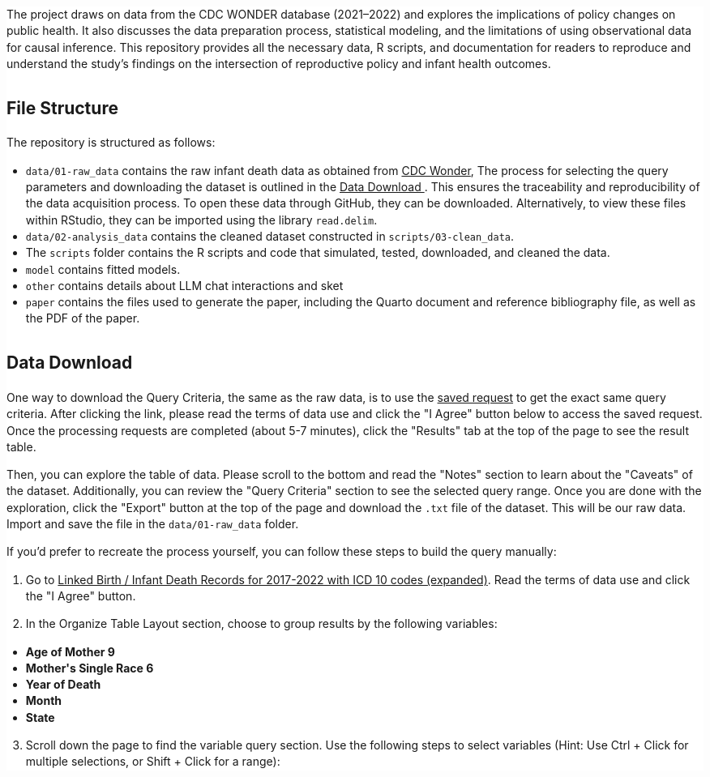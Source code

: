 The project draws on data from the CDC WONDER database (2021–2022) and explores the implications of policy changes on public health. It also discusses the data preparation process, statistical modeling, and the limitations of using observational data for causal inference. This repository provides all the necessary data, R scripts, and documentation for readers to reproduce and understand the study’s findings on the intersection of reproductive policy and infant health outcomes.

## File Structure

The repository is structured as follows:

-   `data/01-raw_data` contains the raw infant death data as obtained from [CDC Wonder](https://wonder.cdc.gov/controller/datarequest/D159), The process for selecting the query parameters and downloading the dataset is outlined in the <ins>Data Download </ins>. This ensures the traceability and reproducibility of the data acquisition process. To open these data through GitHub, they can be downloaded. Alternatively, to view these files within RStudio, they can be imported using the library `read.delim`.
-   `data/02-analysis_data` contains the cleaned dataset constructed in `scripts/03-clean_data`.
-   The `scripts` folder contains the R scripts and code that simulated, tested, downloaded, and cleaned the data.
-   `model` contains fitted models.
-   `other` contains details about LLM chat interactions and sket
-   `paper` contains the files used to generate the paper, including the Quarto document and reference bibliography file, as well as the PDF of the paper.

## Data Download

One way to download the Query Criteria, the same as the raw data, is to use the [saved request](https://wonder.cdc.gov/controller/saved/D159/D414F912) to get the exact same query criteria. After clicking the link, please read the terms of data use and click the "I Agree" button below to access the saved request. Once the processing requests are completed (about 5-7 minutes), click the "Results" tab at the top of the page to see the result table.

Then, you can explore the table of data. Please scroll to the bottom and read the "Notes" section to learn about the "Caveats" of the dataset. Additionally, you can review the "Query Criteria" section to see the selected query range. Once you are done with the exploration, click the "Export" button at the top of the page and download the `.txt` file of the dataset. This will be our raw data. Import and save the file in the `data/01-raw_data` folder.

If you’d prefer to recreate the process yourself, you can follow these steps to build the query manually:

1.  Go to [Linked Birth / Infant Death Records for 2017-2022 with ICD 10 codes (expanded)](https://wonder.cdc.gov/lbd-current-expanded.html). Read the terms of data use and click the "I Agree" button.

2.  In the Organize Table Layout section, choose to group results by the following variables:

-   **Age of Mother 9**
-   **Mother's Single Race 6**
-   **Year of Death**
-   **Month**
-   **State**

3.  Scroll down the page to find the variable query section. Use the following steps to select variables (Hint: Use Ctrl + Click for multiple selections, or Shift + Click for a range):
